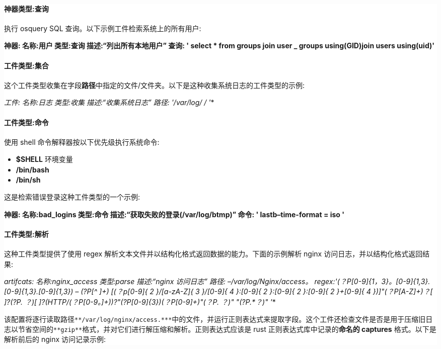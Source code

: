 #### 神器类型:查询

执行 osquery SQL 查询。以下示例工件检索系统上的所有用户:

**神器:
名称:用户
类型:查询
描述:“列出所有本地用户”
查询:
' select * from groups join user _ groups using(GID)join users using(uid)'**

#### 工件类型:集合

这个工件类型收集在字段**路径**中指定的文件/文件夹。以下是这种收集系统日志的工件类型的示例:

**工件:
名称:日志
类型:收集
描述:“收集系统日志”
路径:
'/var/log/* */* '**

#### 工件类型:命令

使用 shell 命令解释器按以下优先级执行系统命令:

*   **$SHELL** 环境变量
*   **/bin/bash**
*   **/bin/sh**

这是检索错误登录这种工件类型的一个示例:

**神器:
名称:bad_logins
类型:命令
描述:“获取失败的登录(/var/log/btmp)”
命令:
' lastb–time-format = iso '**

#### 工件类型:解析

这种工件类型提供了使用 regex 解析文本文件并以结构化格式返回数据的能力。下面的示例解析 nginx 访问日志，并以结构化格式返回结果:

**artifcats:
名称:nginx_access
类型:parse
描述:“nginx 访问日志”
路径:
–/var/log/Nginx/access。*
regex:'(？P[0-9]{1，3}。[0-9]{1,3}.[0-9]{1,3}.[0-9]{1,3}) – (?P[^ ]+) [(？p[0-9]{ 2 }/[a-zA-Z]{ 3 }/[0-9]{ 4 }:[0-9]{ 2 }:[0-9]{ 2 }:[0-9]{ 2 }+[0-9]{ 4 })]"(？P[A-Z]+)？[ ]?(?P. *？)[ ]?(HTTP/(？P[0-9。]+))?"(?P[0-9]{3})(？P[0-9]+)"(？P.* ？)" "(?P.*？)" '**

该配置将逐行读取路径`**/var/log/nginx/access.***`中的文件，并运行正则表达式来提取字段。这个工件还检查文件是否是用于压缩旧日志以节省空间的`**gzip**`格式，并对它们进行解压缩和解析。正则表达式应该是 rust 正则表达式库中记录的**命名的 captures** 格式。以下是解析前后的 nginx 访问记录示例:
